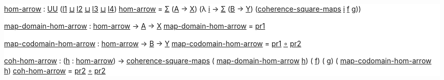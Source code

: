   <a id="1806" href="foundation.morphisms-arrows.html#1806" class="Function">hom-arrow</a> <a id="1816" class="Symbol">:</a> <a id="1818" href="Agda.Primitive.html#388" class="Primitive">UU</a> <a id="1821" class="Symbol">(</a><a id="1822" href="foundation.morphisms-arrows.html#1700" class="Bound">l1</a> <a id="1825" href="Agda.Primitive.html#961" class="Primitive Operator">⊔</a> <a id="1827" href="foundation.morphisms-arrows.html#1703" class="Bound">l2</a> <a id="1830" href="Agda.Primitive.html#961" class="Primitive Operator">⊔</a> <a id="1832" href="foundation.morphisms-arrows.html#1706" class="Bound">l3</a> <a id="1835" href="Agda.Primitive.html#961" class="Primitive Operator">⊔</a> <a id="1837" href="foundation.morphisms-arrows.html#1709" class="Bound">l4</a><a id="1839" class="Symbol">)</a>
  <a id="1843" href="foundation.morphisms-arrows.html#1806" class="Function">hom-arrow</a> <a id="1853" class="Symbol">=</a> <a id="1855" href="foundation.dependent-pair-types.html#505" class="Record">Σ</a> <a id="1857" class="Symbol">(</a><a id="1858" href="foundation.morphisms-arrows.html#1722" class="Bound">A</a> <a id="1860" class="Symbol">→</a> <a id="1862" href="foundation.morphisms-arrows.html#1746" class="Bound">X</a><a id="1863" class="Symbol">)</a> <a id="1865" class="Symbol">(λ</a> <a id="1868" href="foundation.morphisms-arrows.html#1868" class="Bound">i</a> <a id="1870" class="Symbol">→</a> <a id="1872" href="foundation.dependent-pair-types.html#505" class="Record">Σ</a> <a id="1874" class="Symbol">(</a><a id="1875" href="foundation.morphisms-arrows.html#1734" class="Bound">B</a> <a id="1877" class="Symbol">→</a> <a id="1879" href="foundation.morphisms-arrows.html#1758" class="Bound">Y</a><a id="1880" class="Symbol">)</a> <a id="1882" class="Symbol">(</a><a id="1883" href="foundation-core.commuting-squares-of-maps.html#862" class="Function">coherence-square-maps</a> <a id="1905" href="foundation.morphisms-arrows.html#1868" class="Bound">i</a> <a id="1907" href="foundation.morphisms-arrows.html#1772" class="Bound">f</a> <a id="1909" href="foundation.morphisms-arrows.html#1784" class="Bound">g</a><a id="1910" class="Symbol">))</a>

  <a id="1916" href="foundation.morphisms-arrows.html#1916" class="Function">map-domain-hom-arrow</a> <a id="1937" class="Symbol">:</a> <a id="1939" href="foundation.morphisms-arrows.html#1806" class="Function">hom-arrow</a> <a id="1949" class="Symbol">→</a> <a id="1951" href="foundation.morphisms-arrows.html#1722" class="Bound">A</a> <a id="1953" class="Symbol">→</a> <a id="1955" href="foundation.morphisms-arrows.html#1746" class="Bound">X</a>
  <a id="1959" href="foundation.morphisms-arrows.html#1916" class="Function">map-domain-hom-arrow</a> <a id="1980" class="Symbol">=</a> <a id="1982" href="foundation.dependent-pair-types.html#603" class="Field">pr1</a>

  <a id="1989" href="foundation.morphisms-arrows.html#1989" class="Function">map-codomain-hom-arrow</a> <a id="2012" class="Symbol">:</a> <a id="2014" href="foundation.morphisms-arrows.html#1806" class="Function">hom-arrow</a> <a id="2024" class="Symbol">→</a> <a id="2026" href="foundation.morphisms-arrows.html#1734" class="Bound">B</a> <a id="2028" class="Symbol">→</a> <a id="2030" href="foundation.morphisms-arrows.html#1758" class="Bound">Y</a>
  <a id="2034" href="foundation.morphisms-arrows.html#1989" class="Function">map-codomain-hom-arrow</a> <a id="2057" class="Symbol">=</a> <a id="2059" href="foundation.dependent-pair-types.html#603" class="Field">pr1</a> <a id="2063" href="foundation-core.function-types.html#455" class="Function Operator">∘</a> <a id="2065" href="foundation.dependent-pair-types.html#615" class="Field">pr2</a>

  <a id="2072" href="foundation.morphisms-arrows.html#2072" class="Function">coh-hom-arrow</a> <a id="2086" class="Symbol">:</a>
    <a id="2092" class="Symbol">(</a><a id="2093" href="foundation.morphisms-arrows.html#2093" class="Bound">h</a> <a id="2095" class="Symbol">:</a> <a id="2097" href="foundation.morphisms-arrows.html#1806" class="Function">hom-arrow</a><a id="2106" class="Symbol">)</a> <a id="2108" class="Symbol">→</a>
    <a id="2114" href="foundation-core.commuting-squares-of-maps.html#862" class="Function">coherence-square-maps</a>
      <a id="2142" class="Symbol">(</a> <a id="2144" href="foundation.morphisms-arrows.html#1916" class="Function">map-domain-hom-arrow</a> <a id="2165" href="foundation.morphisms-arrows.html#2093" class="Bound">h</a><a id="2166" class="Symbol">)</a>
      <a id="2174" class="Symbol">(</a> <a id="2176" href="foundation.morphisms-arrows.html#1772" class="Bound">f</a><a id="2177" class="Symbol">)</a>
      <a id="2185" class="Symbol">(</a> <a id="2187" href="foundation.morphisms-arrows.html#1784" class="Bound">g</a><a id="2188" class="Symbol">)</a>
      <a id="2196" class="Symbol">(</a> <a id="2198" href="foundation.morphisms-arrows.html#1989" class="Function">map-codomain-hom-arrow</a> <a id="2221" href="foundation.morphisms-arrows.html#2093" class="Bound">h</a><a id="2222" class="Symbol">)</a>
  <a id="2226" href="foundation.morphisms-arrows.html#2072" class="Function">coh-hom-arrow</a> <a id="2240" class="Symbol">=</a> <a id="2242" href="foundation.dependent-pair-types.html#615" class="Field">pr2</a> <a id="2246" href="foundation-core.function-types.html#455" class="Function Operator">∘</a> <a id="2248" href="foundation.dependent-pair-types.html#615" class="Field">pr2</a>